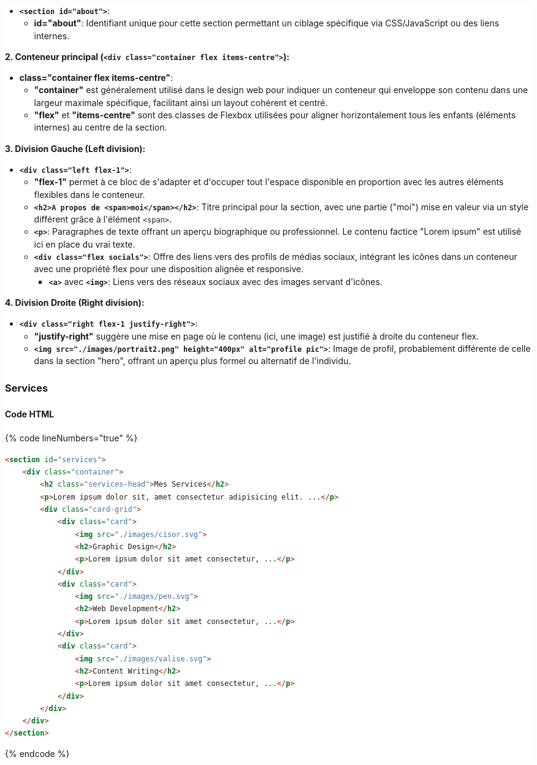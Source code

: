 * **`<section id="about">`**:
  * **id="about"**: Identifiant unique pour cette section permettant un ciblage spécifique via CSS/JavaScript ou des liens internes.

**2. Conteneur principal (`<div class="container flex items-centre">`):**

* **class="container flex items-centre"**:
  * **"container"** est généralement utilisé dans le design web pour indiquer un conteneur qui enveloppe son contenu dans une largeur maximale spécifique, facilitant ainsi un layout cohérent et centré.
  * **"flex"** et **"items-centre"** sont des classes de Flexbox utilisées pour aligner horizontalement tous les enfants (éléments internes) au centre de la section.

**3. Division Gauche (Left division):**

* **`<div class="left flex-1">`**:
  * **"flex-1"** permet à ce bloc de s'adapter et d'occuper tout l'espace disponible en proportion avec les autres éléments flexibles dans le conteneur.
  * **`<h2>A propos de <span>moi</span></h2>`**: Titre principal pour la section, avec une partie ("moi") mise en valeur via un style différent grâce à l'élément `<span>`.
  * **`<p>`**: Paragraphes de texte offrant un aperçu biographique ou professionnel. Le contenu factice "Lorem ipsum" est utilisé ici en place du vrai texte.
  * **`<div class="flex socials">`**: Offre des liens vers des profils de médias sociaux, intégrant les icônes dans un conteneur avec une propriété flex pour une disposition alignée et responsive.
    * **`<a>`** avec **`<img>`**: Liens vers des réseaux sociaux avec des images servant d'icônes.

**4. Division Droite (Right division):**

* **`<div class="right flex-1 justify-right">`**:
  * **"justify-right"** suggère une mise en page où le contenu (ici, une image) est justifié à droite du conteneur flex.
  * **`<img src="./images/portrait2.png" height="400px" alt="profile pic">`**: Image de profil, probablement différente de celle dans la section "hero", offrant un aperçu plus formel ou alternatif de l'individu.

### Services

#### Code HTML

{% code lineNumbers="true" %}
```html
<section id="services">
    <div class="container">
        <h2 class="services-head">Mes Services</h2>
        <p>Lorem ipsum dolor sit, amet consectetur adipisicing elit. ...</p>
        <div class="card-grid">
            <div class="card">
                <img src="./images/cisor.svg">
                <h2>Graphic Design</h2>
                <p>Lorem ipsum dolor sit amet consectetur, ...</p>
            </div>
            <div class="card">
                <img src="./images/pen.svg">
                <h2>Web Development</h2>
                <p>Lorem ipsum dolor sit amet consectetur, ...</p>
            </div>
            <div class="card">
                <img src="./images/valise.svg">
                <h2>Content Writing</h2>
                <p>Lorem ipsum dolor sit amet consectetur, ...</p>
            </div>
        </div>
    </div>
</section>
```
{% endcode %}
